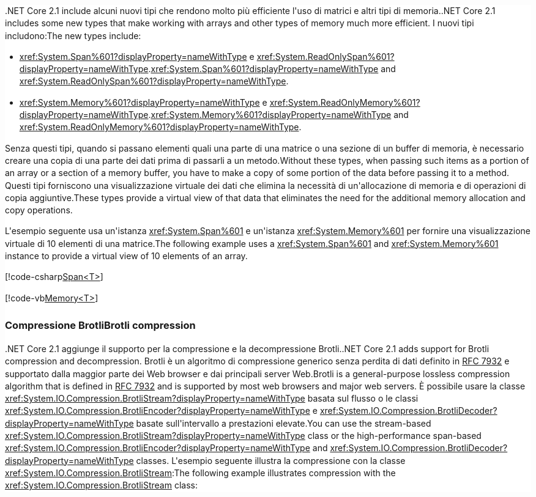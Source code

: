 <span data-ttu-id="27c60-199">.NET Core 2.1 include alcuni nuovi tipi che rendono molto più efficiente l'uso di matrici e altri tipi di memoria.</span><span class="sxs-lookup"><span data-stu-id="27c60-199">.NET Core 2.1 includes some new types that make working with arrays and other types of memory much more efficient.</span></span> <span data-ttu-id="27c60-200">I nuovi tipi includono:</span><span class="sxs-lookup"><span data-stu-id="27c60-200">The new types include:</span></span>

- <span data-ttu-id="27c60-201"><xref:System.Span%601?displayProperty=nameWithType> e <xref:System.ReadOnlySpan%601?displayProperty=nameWithType>.</span><span class="sxs-lookup"><span data-stu-id="27c60-201"><xref:System.Span%601?displayProperty=nameWithType> and <xref:System.ReadOnlySpan%601?displayProperty=nameWithType>.</span></span>

- <span data-ttu-id="27c60-202"><xref:System.Memory%601?displayProperty=nameWithType> e <xref:System.ReadOnlyMemory%601?displayProperty=nameWithType>.</span><span class="sxs-lookup"><span data-stu-id="27c60-202"><xref:System.Memory%601?displayProperty=nameWithType> and <xref:System.ReadOnlyMemory%601?displayProperty=nameWithType>.</span></span>

<span data-ttu-id="27c60-203">Senza questi tipi, quando si passano elementi quali una parte di una matrice o una sezione di un buffer di memoria, è necessario creare una copia di una parte dei dati prima di passarli a un metodo.</span><span class="sxs-lookup"><span data-stu-id="27c60-203">Without these types, when passing such items as a portion of an array or a section of a memory buffer, you have to make a copy of some portion of the data before passing it to a method.</span></span> <span data-ttu-id="27c60-204">Questi tipi forniscono una visualizzazione virtuale dei dati che elimina la necessità di un'allocazione di memoria e di operazioni di copia aggiuntive.</span><span class="sxs-lookup"><span data-stu-id="27c60-204">These types provide a virtual view of that data that eliminates the need for the additional memory allocation and copy operations.</span></span>

<span data-ttu-id="27c60-205">L'esempio seguente usa un'istanza <xref:System.Span%601> e un'istanza <xref:System.Memory%601> per fornire una visualizzazione virtuale di 10 elementi di una matrice.</span><span class="sxs-lookup"><span data-stu-id="27c60-205">The following example uses a <xref:System.Span%601> and <xref:System.Memory%601> instance to provide a virtual view of 10 elements of an array.</span></span>

[!code-csharp[Span\<T>](./snippets/dotnet-core-2-1/csharp/program.cs)]

[!code-vb[Memory\<T>](./snippets/dotnet-core-2-1/vb/program.vb)]

### <a name="brotli-compression"></a><span data-ttu-id="27c60-206">Compressione Brotli</span><span class="sxs-lookup"><span data-stu-id="27c60-206">Brotli compression</span></span>

<span data-ttu-id="27c60-207">.NET Core 2.1 aggiunge il supporto per la compressione e la decompressione Brotli.</span><span class="sxs-lookup"><span data-stu-id="27c60-207">.NET Core 2.1 adds support for Brotli compression and decompression.</span></span> <span data-ttu-id="27c60-208">Brotli è un algoritmo di compressione generico senza perdita di dati definito in [RFC 7932](https://www.ietf.org/rfc/rfc7932.txt) e supportato dalla maggior parte dei Web browser e dai principali server Web.</span><span class="sxs-lookup"><span data-stu-id="27c60-208">Brotli is a general-purpose lossless compression algorithm that is defined in [RFC 7932](https://www.ietf.org/rfc/rfc7932.txt) and is supported by most web browsers and major web servers.</span></span> <span data-ttu-id="27c60-209">È possibile usare la classe <xref:System.IO.Compression.BrotliStream?displayProperty=nameWithType> basata sul flusso o le classi <xref:System.IO.Compression.BrotliEncoder?displayProperty=nameWithType> e <xref:System.IO.Compression.BrotliDecoder?displayProperty=nameWithType> basate sull'intervallo a prestazioni elevate.</span><span class="sxs-lookup"><span data-stu-id="27c60-209">You can use the stream-based <xref:System.IO.Compression.BrotliStream?displayProperty=nameWithType> class or the high-performance span-based <xref:System.IO.Compression.BrotliEncoder?displayProperty=nameWithType> and <xref:System.IO.Compression.BrotliDecoder?displayProperty=nameWithType> classes.</span></span> <span data-ttu-id="27c60-210">L'esempio seguente illustra la compressione con la classe <xref:System.IO.Compression.BrotliStream>:</span><span class="sxs-lookup"><span data-stu-id="27c60-210">The following example illustrates compression with the <xref:System.IO.Compression.BrotliStream> class:</span></span>
